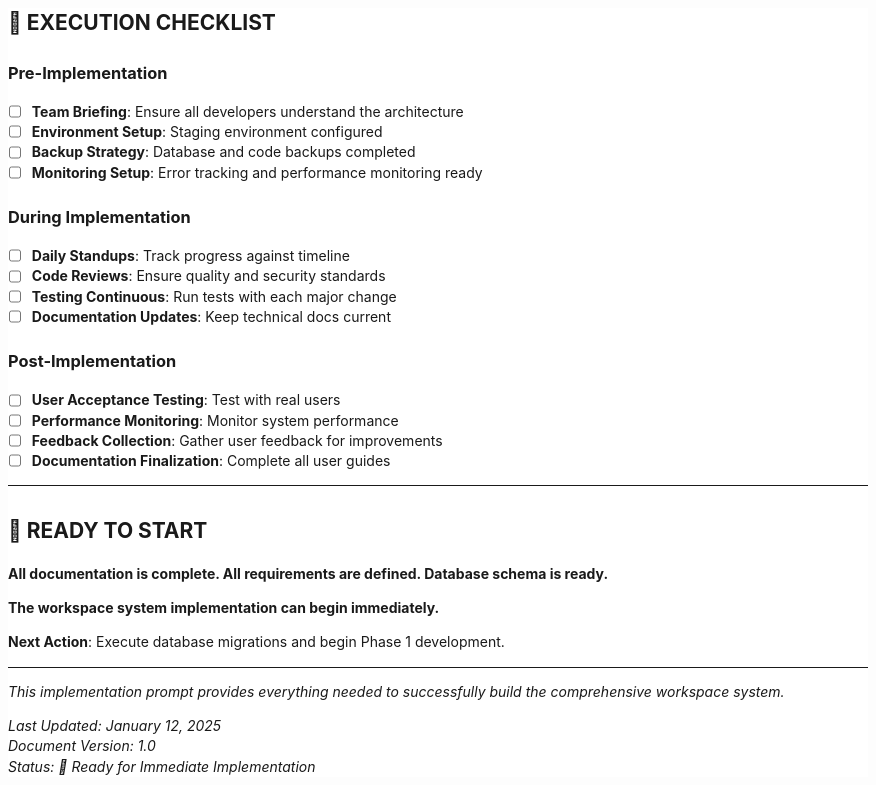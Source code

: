 ## 🎯 **EXECUTION CHECKLIST**

### **Pre-Implementation**
- [ ] **Team Briefing**: Ensure all developers understand the architecture
- [ ] **Environment Setup**: Staging environment configured
- [ ] **Backup Strategy**: Database and code backups completed
- [ ] **Monitoring Setup**: Error tracking and performance monitoring ready

### **During Implementation**
- [ ] **Daily Standups**: Track progress against timeline
- [ ] **Code Reviews**: Ensure quality and security standards
- [ ] **Testing Continuous**: Run tests with each major change
- [ ] **Documentation Updates**: Keep technical docs current

### **Post-Implementation**
- [ ] **User Acceptance Testing**: Test with real users
- [ ] **Performance Monitoring**: Monitor system performance
- [ ] **Feedback Collection**: Gather user feedback for improvements
- [ ] **Documentation Finalization**: Complete all user guides

---

## 🚀 **READY TO START**

**All documentation is complete. All requirements are defined. Database schema is ready.**

**The workspace system implementation can begin immediately.**

**Next Action**: Execute database migrations and begin Phase 1 development.

---

*This implementation prompt provides everything needed to successfully build the comprehensive workspace system.*

*Last Updated: January 12, 2025*  
*Document Version: 1.0*  
*Status: 🚀 Ready for Immediate Implementation*